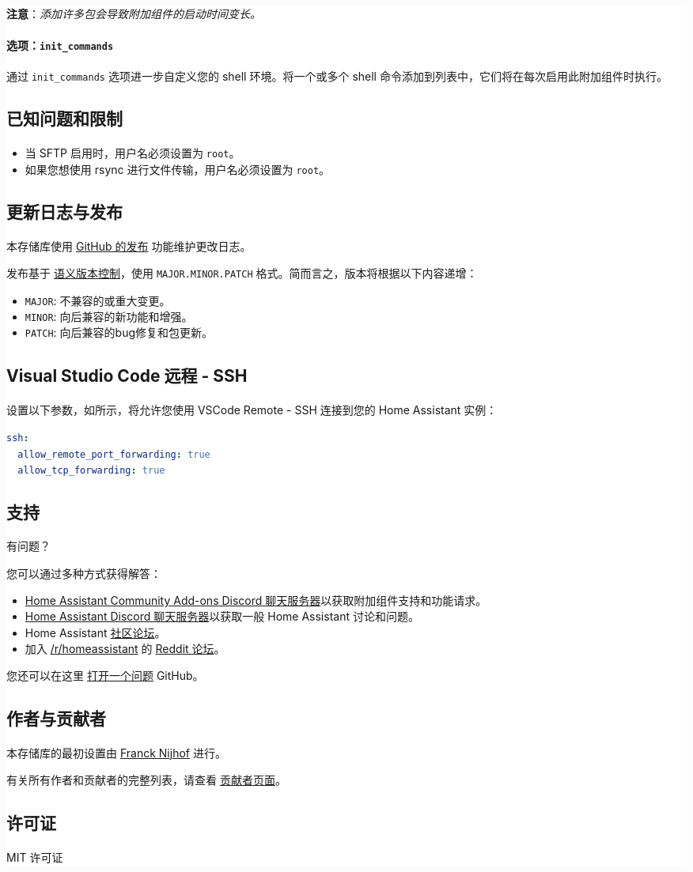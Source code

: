 **注意**：_添加许多包会导致附加组件的启动时间变长。_

#### 选项：`init_commands`

通过 `init_commands` 选项进一步自定义您的 shell 环境。将一个或多个 shell 命令添加到列表中，它们将在每次启用此附加组件时执行。

## 已知问题和限制

- 当 SFTP 启用时，用户名必须设置为 `root`。
- 如果您想使用 rsync 进行文件传输，用户名必须设置为 `root`。

## 更新日志与发布

本存储库使用 [GitHub 的发布][releases] 功能维护更改日志。

发布基于 [语义版本控制][semver]，使用 `MAJOR.MINOR.PATCH` 格式。简而言之，版本将根据以下内容递增：

- `MAJOR`: 不兼容的或重大变更。
- `MINOR`: 向后兼容的新功能和增强。
- `PATCH`: 向后兼容的bug修复和包更新。

## Visual Studio Code 远程 - SSH

设置以下参数，如所示，将允许您使用 VSCode Remote - SSH 连接到您的 Home Assistant 实例：

```yaml
ssh:
  allow_remote_port_forwarding: true
  allow_tcp_forwarding: true
```

## 支持

有问题？

您可以通过多种方式获得解答：

- [Home Assistant Community Add-ons Discord 聊天服务器][discord]以获取附加组件支持和功能请求。
- [Home Assistant Discord 聊天服务器][discord-ha]以获取一般 Home Assistant 讨论和问题。
- Home Assistant [社区论坛][forum]。
- 加入 [/r/homeassistant][reddit] 的 [Reddit 论坛][reddit]。

您还可以在这里 [打开一个问题][issue] GitHub。

## 作者与贡献者

本存储库的最初设置由 [Franck Nijhof][frenck] 进行。

有关所有作者和贡献者的完整列表，请查看 [贡献者页面][contributors]。

## 许可证

MIT 许可证


[addon-badge]: https://my.home-assistant.io/badges/supervisor_addon.svg
[addon]: https://my.home-assistant.io/redirect/supervisor_addon/?addon=a0d7b954_ssh&repository_url=https%3A%2F%2Fgithub.com%2Fhassio-addons%2Frepository
[alpine-packages]: https://pkgs.alpinelinux.org/packages
[contributors]: https://github.com/hassio-addons/addon-ssh/graphs/contributors
[discord-ha]: https://discord.gg/c5DvZ4e
[discord]: https://discord.me/hassioaddons
[forum]: https://community.home-assistant.io/t/community-hass-io-add-on-ssh-web-terminal/33820?u=frenck
[frenck]: https://github.com/frenck
[github-ssh]: https://help.github.com/articles/connecting-to-github-with-ssh/
[hass-ssh]: https://github.com/home-assistant/addons/tree/master/ssh
[issue]: https://github.com/hassio-addons/addon-ssh/issues
[ohmyzsh]: http://ohmyz.sh/
[openssh]: https://www.openssh.com/
[reddit]: https://reddit.com/r/homeassistant
[releases]: https://github.com/hassio-addons/addon-ssh/releases
[semver]: https://semver.org/spec/v2.0.0.html
[ssh-audit-image]: https://github.com/hassio-addons/addon-ssh/raw/main/images/ssh-audit.png
[ssh-audit]: https://github.com/jtesta/ssh-audit
[zsh]: https://en.wikipedia.org/wiki/Z_shell